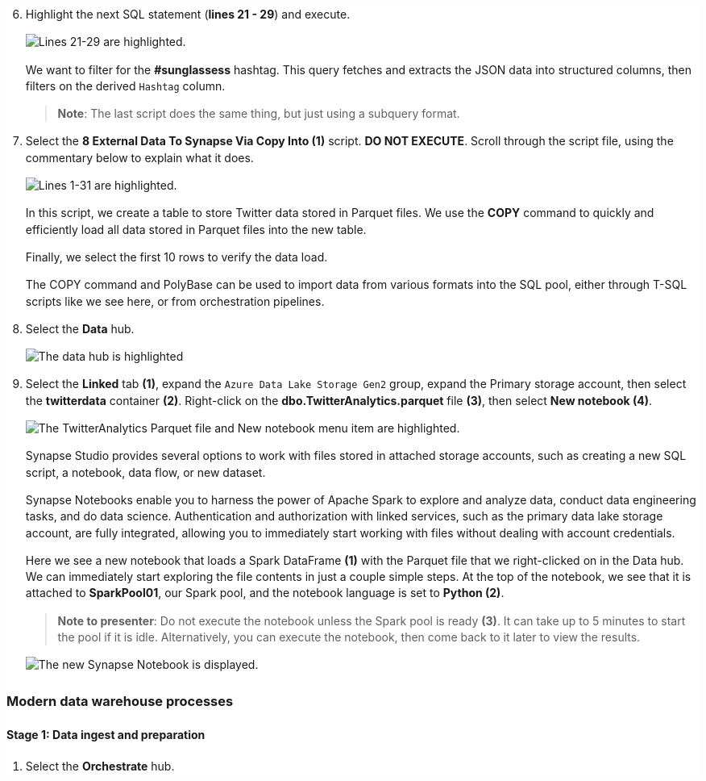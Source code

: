6. Highlight the next SQL statement (**lines 21 - 29**) and execute.

    ![Lines 21-29 are highlighted.](media/script2-3.png "Script 2")

    We want to filter for the **#sunglassess** hashtag. This query fetches and extracts the JSON data into structured columns, then filters on the derived `Hashtag` column.

    > **Note**: The last script does the same thing, but just using a subquery format.

7. Select the **8 External Data To Synapse Via Copy Into (1)** script. **DO NOT EXECUTE**. Scroll through the script file, using the commentary below to explain what it does.

    ![Lines 1-31 are highlighted.](media/script3.png "Script 3")

    In this script, we create a table to store Twitter data stored in Parquet files. We use the **COPY** command to quickly and efficiently load all data stored in Parquet files into the new table.

    Finally, we select the first 10 rows to verify the data load.

    The COPY command and PolyBase can be used to import data from various formats into the SQL pool, either through T-SQL scripts like we see here, or from orchestration pipelines.

8. Select the **Data** hub.

    ![The data hub is highlighted](media/data-hub.png "Data hub")

9. Select the **Linked** tab **(1)**, expand the `Azure Data Lake Storage Gen2` group, expand the Primary storage account, then select the **twitterdata** container **(2)**. Right-click on the **dbo.TwitterAnalytics.parquet** file **(3)**, then select **New notebook (4)**.

    ![The TwitterAnalytics Parquet file and New notebook menu item are highlighted.](media/new-twitteranalytics-notebook.png "New notebook")

    Synapse Studio provides several options to work with files stored in attached storage accounts, such as creating a new SQL script, a notebook, data flow, or new dataset.

    Synapse Notebooks enable you to harness the power of Apache Spark to explore and analyze data, conduct data engineering tasks, and do data science. Authentication and authorization with linked services, such as the primary data lake storage account, are fully integrated, allowing you to immediately start working with files without dealing with account credentials.

    Here we see a new notebook that loads a Spark DataFrame **(1)** with the Parquet file that we right-clicked on in the Data hub. We can immediately start exploring the file contents in just a couple simple steps. At the top of the notebook, we see that it is attached to **SparkPool01**, our Spark pool, and the notebook language is set to **Python (2)**.

    > **Note to presenter**: Do not execute the notebook unless the Spark pool is ready **(3)**. It can take up to 5 minutes to start the pool if it is idle. Alternatively, you can execute the notebook, then come back to it later to view the results.

    ![The new Synapse Notebook is displayed.](media/new-notebook.png "New notebook")

### Modern data warehouse processes

#### Stage 1: Data ingest and preparation

1. Select the **Orchestrate** hub.
